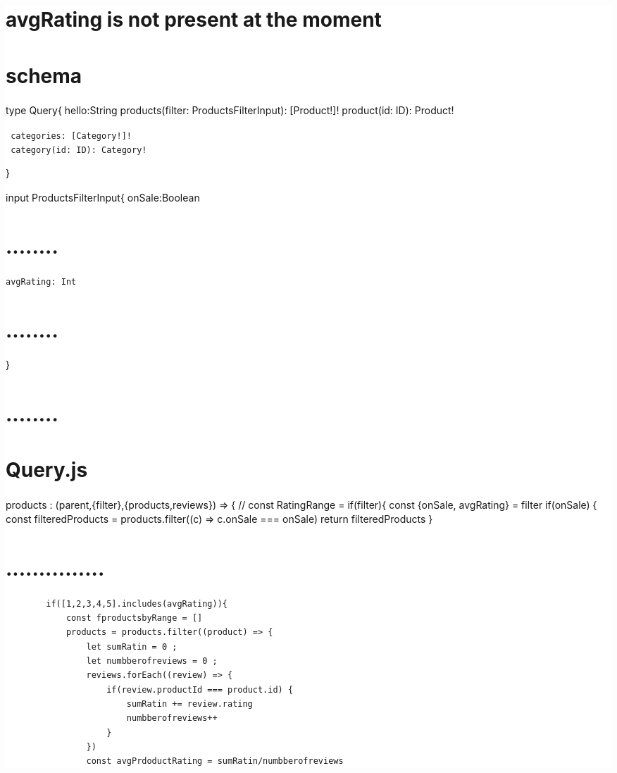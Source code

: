 
# avgRating is not present at the moment

# schema 

type Query{
     hello:String
     products(filter: ProductsFilterInput): [Product!]!
     product(id: ID): Product!

     categories: [Category!]!
     category(id: ID): Category!   
 }

input ProductsFilterInput{
    onSale:Boolean
# ........
    avgRating: Int
# ........
}
# ........


# Query.js

  products : (parent,{filter},{products,reviews}) => {
       // const RatingRange = 
        if(filter){
            const {onSale, avgRating} = filter
            if(onSale) {
                const filteredProducts = products.filter((c) => c.onSale === onSale)
                return filteredProducts
            }
# ...............
            if([1,2,3,4,5].includes(avgRating)){
                const fproductsbyRange = []
                products = products.filter((product) => {
                    let sumRatin = 0 ; 
                    let numbberofreviews = 0 ;
                    reviews.forEach((review) => {
                        if(review.productId === product.id) {
                            sumRatin += review.rating
                            numbberofreviews++
                        }
                    })
                    const avgPrdoductRating = sumRatin/numbberofreviews
